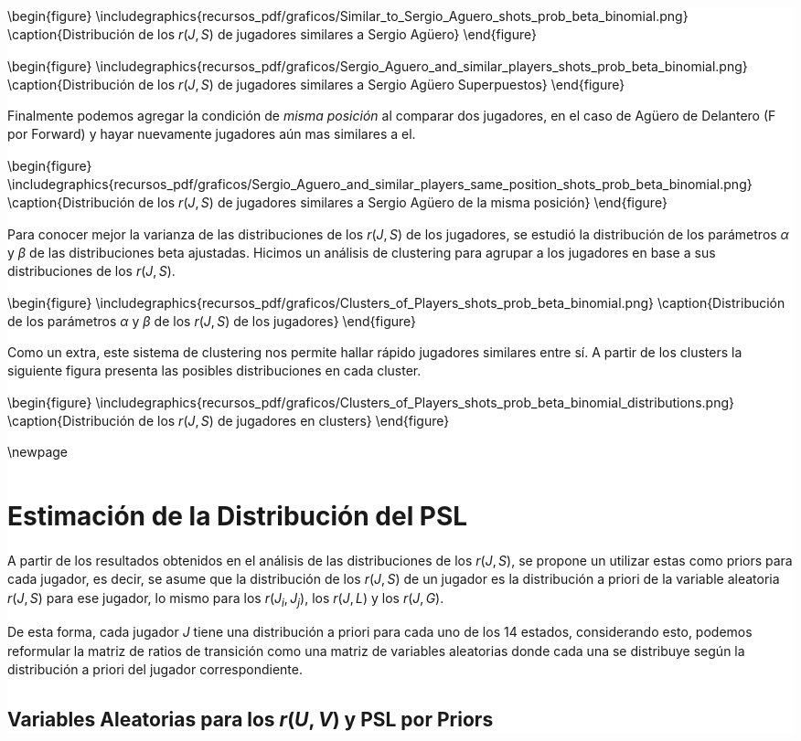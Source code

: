 
\begin{figure}
  \includegraphics{recursos_pdf/graficos/Similar_to_Sergio_Aguero_shots_prob_beta_binomial.png}
    \caption{Distribución de los $r(J, S)$ de jugadores similares a Sergio Agüero}
\end{figure}


\begin{figure}
  \includegraphics{recursos_pdf/graficos/Sergio_Aguero_and_similar_players_shots_prob_beta_binomial.png}
    \caption{Distribución de los $r(J, S)$ de jugadores similares a Sergio Agüero Superpuestos}
\end{figure}

Finalmente podemos agregar la condición de _misma posición_ al comparar dos jugadores, en el caso de Agüero de Delantero (F por Forward) y hayar nuevamente jugadores aún mas similares a el. 


\begin{figure}
  \includegraphics{recursos_pdf/graficos/Sergio_Aguero_and_similar_players_same_position_shots_prob_beta_binomial.png}
    \caption{Distribución de los $r(J, S)$ de jugadores similares a Sergio Agüero de la misma posición}
\end{figure}

Para conocer mejor la varianza de las distribuciones de los $r(J, S)$ de los jugadores, se estudió la distribución de los parámetros $\alpha$ y $\beta$ de las distribuciones beta ajustadas. Hicimos un análisis de clustering para agrupar a los jugadores en base a sus distribuciones de los $r(J, S)$.


\begin{figure}
  \includegraphics{recursos_pdf/graficos/Clusters_of_Players_shots_prob_beta_binomial.png}
    \caption{Distribución de los parámetros $\alpha$ y $\beta$ de los $r(J, S)$ de los jugadores}
\end{figure}

Como un extra, este sistema de clustering nos permite hallar rápido jugadores similares entre sí. A partir de los clusters la siguiente figura presenta las posibles distribuciones en cada cluster.


\begin{figure}
  \includegraphics{recursos_pdf/graficos/Clusters_of_Players_shots_prob_beta_binomial_distributions.png}
    \caption{Distribución de los $r(J, S)$ de jugadores en clusters}
\end{figure}

\newpage

# **Estimación de la Distribución del PSL**

A partir de los resultados obtenidos en el análisis de las distribuciones de los $r(J, S)$, se propone un utilizar estas como priors para cada jugador, es decir, se asume que la distribución de los $r(J, S)$ de un jugador es la distribución a priori de la variable aleatoria $r(J, S)$ para ese jugador, lo mismo para los $r(J_i, J_j)$, los $r(J, L)$ y los $r(J, G)$.

De esta forma, cada jugador $J$ tiene una distribución a priori para cada uno de los 14 estados, considerando esto, podemos reformular la matriz de ratios de transición como una matriz de variables aleatorias donde cada una se distribuye según la distribución a priori del jugador correspondiente.

## Variables Aleatorias para los $r(U, V)$ y PSL por Priors
